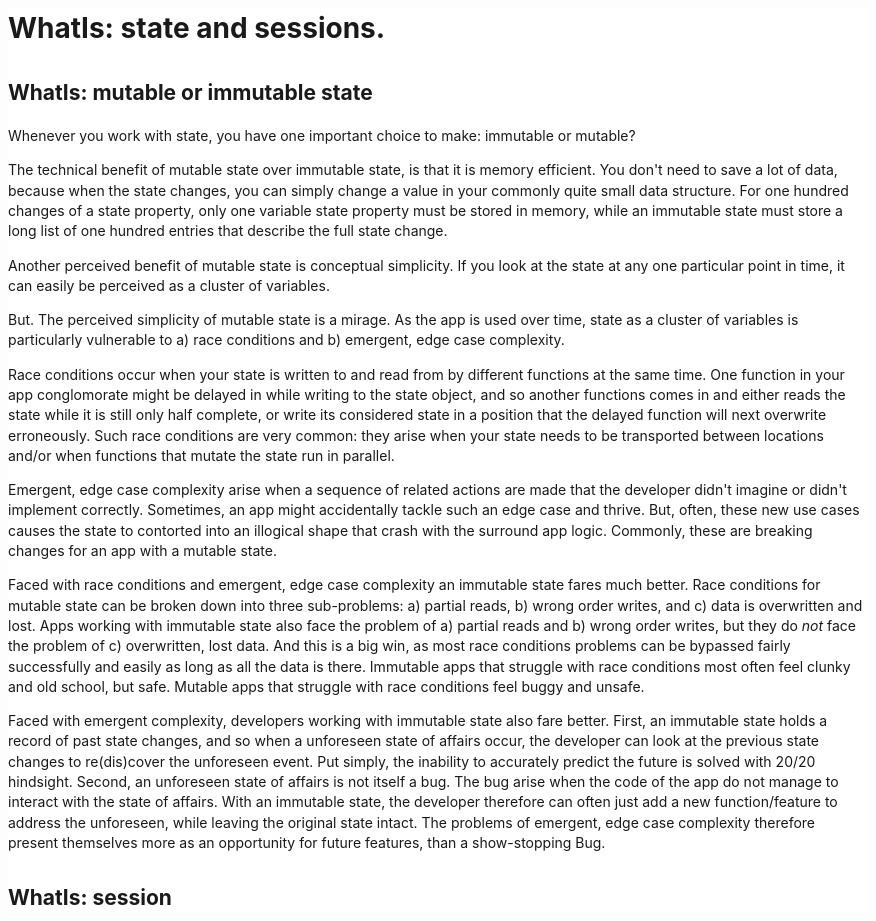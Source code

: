 # WhatIs: state and sessions.

## WhatIs: mutable or immutable state

Whenever you work with state, you have one important choice to make: immutable or mutable?

The technical benefit of mutable state over immutable state, is that it is memory efficient. You don't need to save a lot of data, because when the state changes, you can simply change a value in your commonly quite small data structure. For one hundred changes of a state property, only one variable state property must be stored in memory, while an immutable state must store a long list of one hundred entries that describe the full state change. 

Another perceived benefit of mutable state is conceptual simplicity. If you look at the state at any one particular point in time, it can easily be perceived as a cluster of variables.

But. The perceived simplicity of mutable state is a mirage. As the app is used over time, state as a cluster of variables is particularly vulnerable to a) race conditions and b) emergent, edge case complexity. 

Race conditions occur when your state is written to and read from by different functions at the same time. One function in your app conglomorate might be delayed in while writing to the state object, and so another functions comes in and either reads the state while it is still only half complete, or write its considered state in a position that the delayed function will next overwrite erroneously. Such race conditions are very common: they arise when your state needs to be transported between locations and/or when functions that mutate the state run in parallel.
 
Emergent, edge case complexity arise when a sequence of related actions are made that the developer didn't imagine or didn't implement correctly. Sometimes, an app might accidentally tackle such an edge case and thrive. But, often, these new use cases causes the state to contorted into an illogical shape that crash with the surround app logic. Commonly, these are breaking changes for an app with a mutable state.

Faced with race conditions and emergent, edge case complexity an immutable state fares much better. Race conditions for mutable state can be broken down into three sub-problems: a) partial reads, b) wrong order writes, and c) data is overwritten and lost. Apps working with immutable state also face the problem of a) partial reads and b) wrong order writes, but they do *not* face the problem of c) overwritten, lost data. And this is a big win, as most race conditions problems can be bypassed fairly successfully and easily as long as all the data is there. Immutable apps that struggle with race conditions most often feel clunky and old school, but safe. Mutable apps that struggle with race conditions feel buggy and unsafe. 

Faced with emergent complexity, developers working with immutable state also fare better. First, an immutable state holds a record of past state changes, and so when a unforeseen state of affairs occur, the developer can look at the previous state changes to re(dis)cover the unforeseen event. Put simply, the inability to accurately predict the future is solved with 20/20 hindsight. Second, an unforeseen state of affairs is not itself a bug. The bug arise when the code of the app do not manage to interact with the state of affairs. With an immutable state, the developer therefore can often just add a new function/feature to address the unforeseen, while leaving the original state intact. The problems of emergent, edge case complexity therefore present themselves more as an opportunity for future features, than a show-stopping Bug. 

## WhatIs: session
